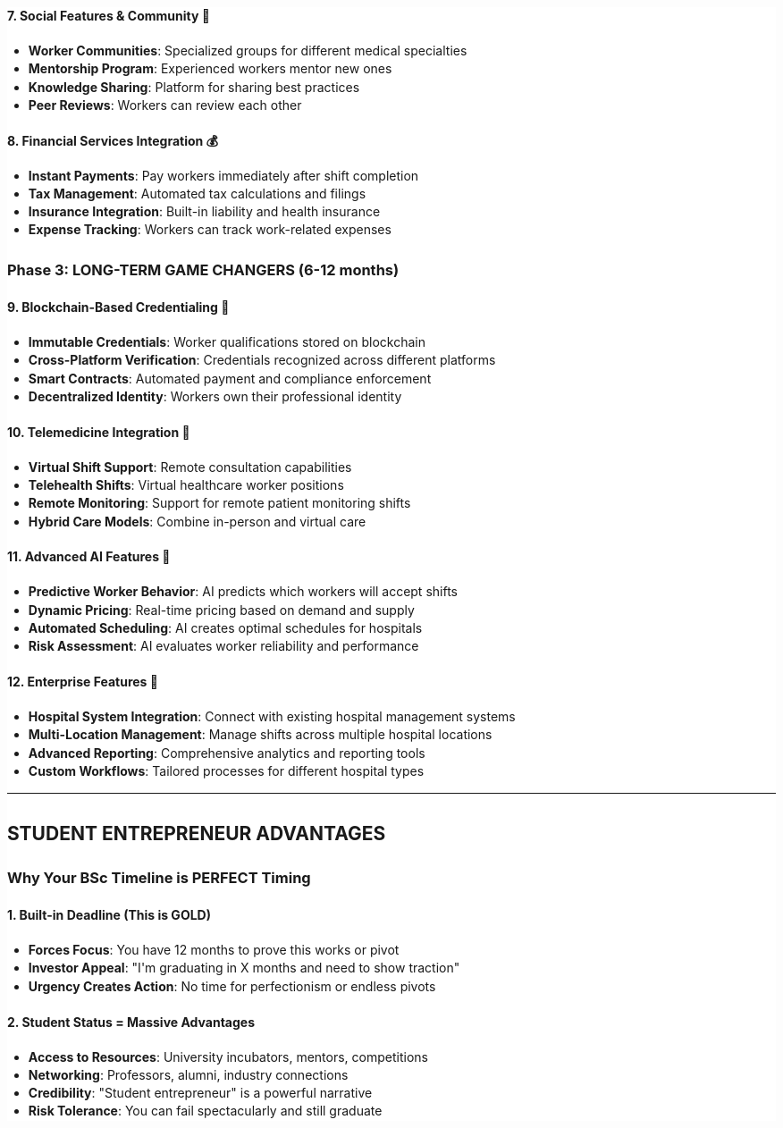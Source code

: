 #### 7. Social Features & Community 👥
- **Worker Communities**: Specialized groups for different medical specialties
- **Mentorship Program**: Experienced workers mentor new ones
- **Knowledge Sharing**: Platform for sharing best practices
- **Peer Reviews**: Workers can review each other

#### 8. Financial Services Integration 💰
- **Instant Payments**: Pay workers immediately after shift completion
- **Tax Management**: Automated tax calculations and filings
- **Insurance Integration**: Built-in liability and health insurance
- **Expense Tracking**: Workers can track work-related expenses

### Phase 3: LONG-TERM GAME CHANGERS (6-12 months)

#### 9. Blockchain-Based Credentialing 🔗
- **Immutable Credentials**: Worker qualifications stored on blockchain
- **Cross-Platform Verification**: Credentials recognized across different platforms
- **Smart Contracts**: Automated payment and compliance enforcement
- **Decentralized Identity**: Workers own their professional identity

#### 10. Telemedicine Integration 🏥
- **Virtual Shift Support**: Remote consultation capabilities
- **Telehealth Shifts**: Virtual healthcare worker positions
- **Remote Monitoring**: Support for remote patient monitoring shifts
- **Hybrid Care Models**: Combine in-person and virtual care

#### 11. Advanced AI Features 🧠
- **Predictive Worker Behavior**: AI predicts which workers will accept shifts
- **Dynamic Pricing**: Real-time pricing based on demand and supply
- **Automated Scheduling**: AI creates optimal schedules for hospitals
- **Risk Assessment**: AI evaluates worker reliability and performance

#### 12. Enterprise Features 🏢
- **Hospital System Integration**: Connect with existing hospital management systems
- **Multi-Location Management**: Manage shifts across multiple hospital locations
- **Advanced Reporting**: Comprehensive analytics and reporting tools
- **Custom Workflows**: Tailored processes for different hospital types

---

## STUDENT ENTREPRENEUR ADVANTAGES

### Why Your BSc Timeline is PERFECT Timing

#### 1. Built-in Deadline (This is GOLD)
- **Forces Focus**: You have 12 months to prove this works or pivot
- **Investor Appeal**: "I'm graduating in X months and need to show traction"
- **Urgency Creates Action**: No time for perfectionism or endless pivots

#### 2. Student Status = Massive Advantages
- **Access to Resources**: University incubators, mentors, competitions
- **Networking**: Professors, alumni, industry connections
- **Credibility**: "Student entrepreneur" is a powerful narrative
- **Risk Tolerance**: You can fail spectacularly and still graduate
